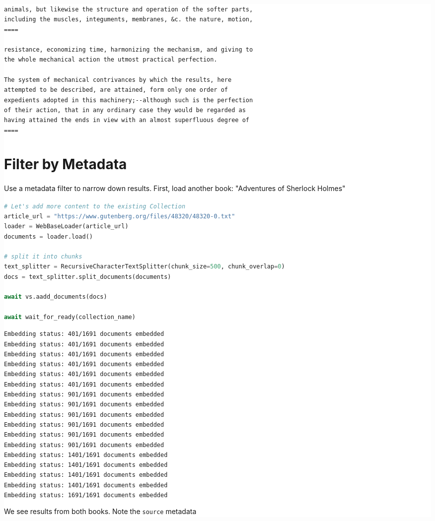 ```output
animals, but likewise the structure and operation of the softer parts,
including the muscles, integuments, membranes, &c. the nature, motion, 
====

resistance, economizing time, harmonizing the mechanism, and giving to
the whole mechanical action the utmost practical perfection.

The system of mechanical contrivances by which the results, here
attempted to be described, are attained, form only one order of
expedients adopted in this machinery;--although such is the perfection
of their action, that in any ordinary case they would be regarded as
having attained the ends in view with an almost superfluous degree of 
====
```
# Filter by Metadata

Use a metadata filter to narrow down results. First, load another book: "Adventures of Sherlock Holmes"


```python
# Let's add more content to the existing Collection
article_url = "https://www.gutenberg.org/files/48320/48320-0.txt"
loader = WebBaseLoader(article_url)
documents = loader.load()

# split it into chunks
text_splitter = RecursiveCharacterTextSplitter(chunk_size=500, chunk_overlap=0)
docs = text_splitter.split_documents(documents)

await vs.aadd_documents(docs)

await wait_for_ready(collection_name)
```
```output
Embedding status: 401/1691 documents embedded
Embedding status: 401/1691 documents embedded
Embedding status: 401/1691 documents embedded
Embedding status: 401/1691 documents embedded
Embedding status: 401/1691 documents embedded
Embedding status: 401/1691 documents embedded
Embedding status: 901/1691 documents embedded
Embedding status: 901/1691 documents embedded
Embedding status: 901/1691 documents embedded
Embedding status: 901/1691 documents embedded
Embedding status: 901/1691 documents embedded
Embedding status: 901/1691 documents embedded
Embedding status: 1401/1691 documents embedded
Embedding status: 1401/1691 documents embedded
Embedding status: 1401/1691 documents embedded
Embedding status: 1401/1691 documents embedded
Embedding status: 1691/1691 documents embedded
```
We see results from both books. Note the `source` metadata
